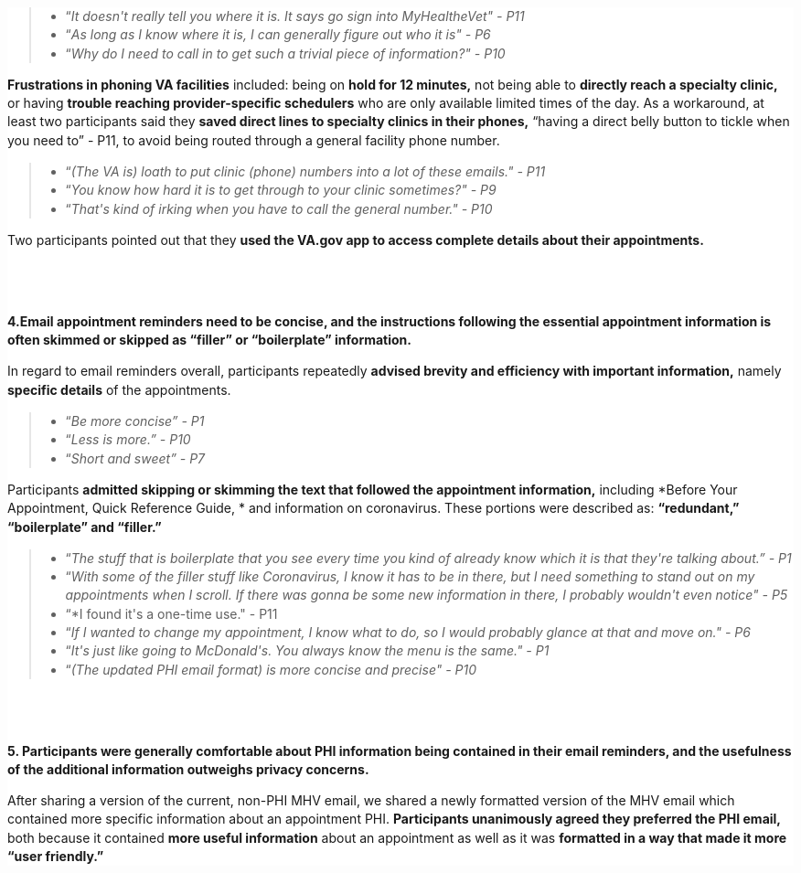 
> - “*It doesn't really tell you where it is. It says go sign into MyHealtheVet" - P11*
> - “*As long as I know where it is, I can generally figure out who it is" - P6*
> - “*Why do I need to call in to get such a trivial piece of information?" - P10*


**Frustrations in phoning VA facilities** included: being on **hold for 12 minutes,** not being able to **directly reach a specialty clinic,** or having **trouble reaching provider-specific schedulers** who are only available limited times of the day. As a workaround, at least two participants said they **saved direct lines to specialty clinics in their phones,** “having a direct belly button to tickle when you need to” - P11, to avoid being routed through a general facility phone number.

> - “*(The VA is) loath to put clinic (phone) numbers into a lot of these emails." - P11*
> - “*You know how hard it is to get through to your clinic sometimes?" - P9*
> - “*That's kind of irking when you have to call the general number." - P10*

Two participants pointed out that they **used the VA.gov app to access complete details about their appointments.**

<br />
<br />

**4.Email appointment reminders need to be concise, and the instructions following the essential appointment information is often skimmed or skipped as  “filler” or “boilerplate” information.**

In regard to email reminders overall, participants repeatedly **advised brevity and efficiency with important information,** namely **specific details** of the appointments.
> - “*Be more concise” - P1*
> - “*Less is more.” - P10*
> - “*Short and sweet” - P7*

Participants **admitted skipping or skimming the text that followed the appointment information,** including *Before Your Appointment, Quick Reference Guide, * and information on coronavirus. These portions were described as: **“redundant,” “boilerplate” and “filler.”**

> - “*The stuff that is boilerplate that you see every time you kind of already know which it is that they're talking about.” - P1*
> - “*With some of the filler stuff like Coronavirus, I know it has to be in there, but I need something to stand out on my appointments when I scroll. If there was gonna be some new information in there, I probably wouldn't even notice" - P5*
> - “*I found it's a one-time use." - P11
> - “*If I wanted to change my appointment, I know what to do, so I would probably glance at that and move on." - P6*
> - “*It's just like going to McDonald's. You always know the menu is the same." - P1*
> - “*(The updated PHI email format) is more concise and precise" - P10*

<br />
<br />

**5. Participants were generally comfortable about PHI information being contained in their email reminders, and the usefulness of the additional information outweighs privacy concerns.**

After sharing a version of the current, non-PHI MHV email, we shared a newly formatted version of the MHV email which contained more specific information about an appointment PHI. **Participants unanimously agreed they preferred the PHI email,** both because it contained **more useful information** about an appointment as well as it was **formatted in a way that made it more “user friendly.”**

